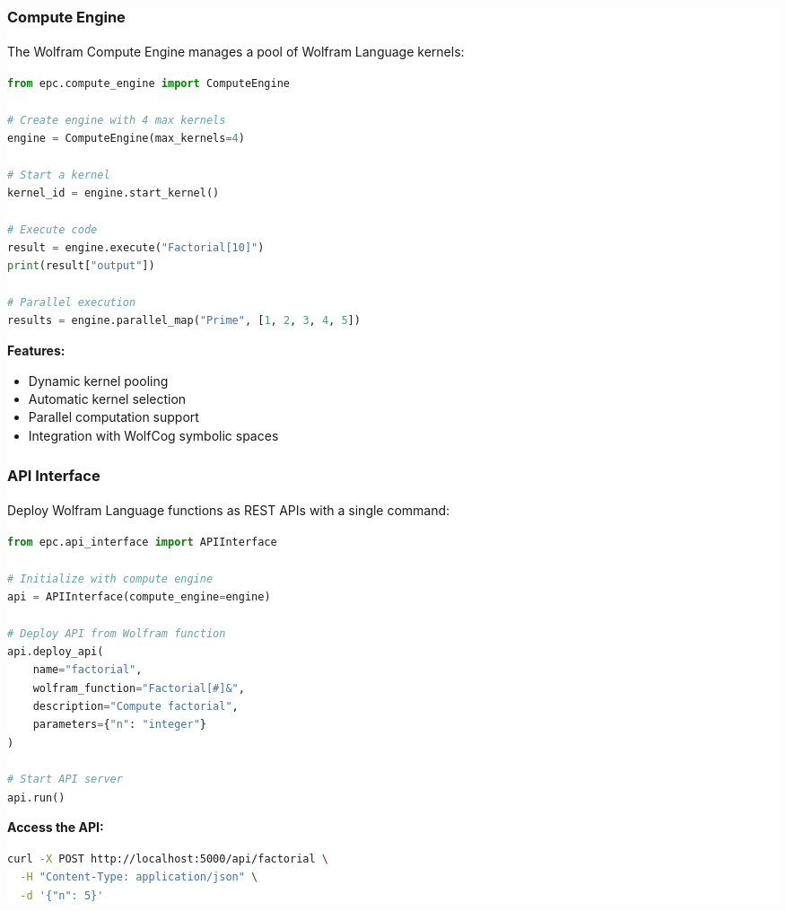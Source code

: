 ### Compute Engine

The Wolfram Compute Engine manages a pool of Wolfram Language kernels:

```python
from epc.compute_engine import ComputeEngine

# Create engine with 4 max kernels
engine = ComputeEngine(max_kernels=4)

# Start a kernel
kernel_id = engine.start_kernel()

# Execute code
result = engine.execute("Factorial[10]")
print(result["output"])

# Parallel execution
results = engine.parallel_map("Prime", [1, 2, 3, 4, 5])
```

**Features:**
- Dynamic kernel pooling
- Automatic kernel selection
- Parallel computation support
- Integration with WolfCog symbolic spaces

### API Interface

Deploy Wolfram Language functions as REST APIs with a single command:

```python
from epc.api_interface import APIInterface

# Initialize with compute engine
api = APIInterface(compute_engine=engine)

# Deploy API from Wolfram function
api.deploy_api(
    name="factorial",
    wolfram_function="Factorial[#]&",
    description="Compute factorial",
    parameters={"n": "integer"}
)

# Start API server
api.run()
```

**Access the API:**
```bash
curl -X POST http://localhost:5000/api/factorial \
  -H "Content-Type: application/json" \
  -d '{"n": 5}'
```
